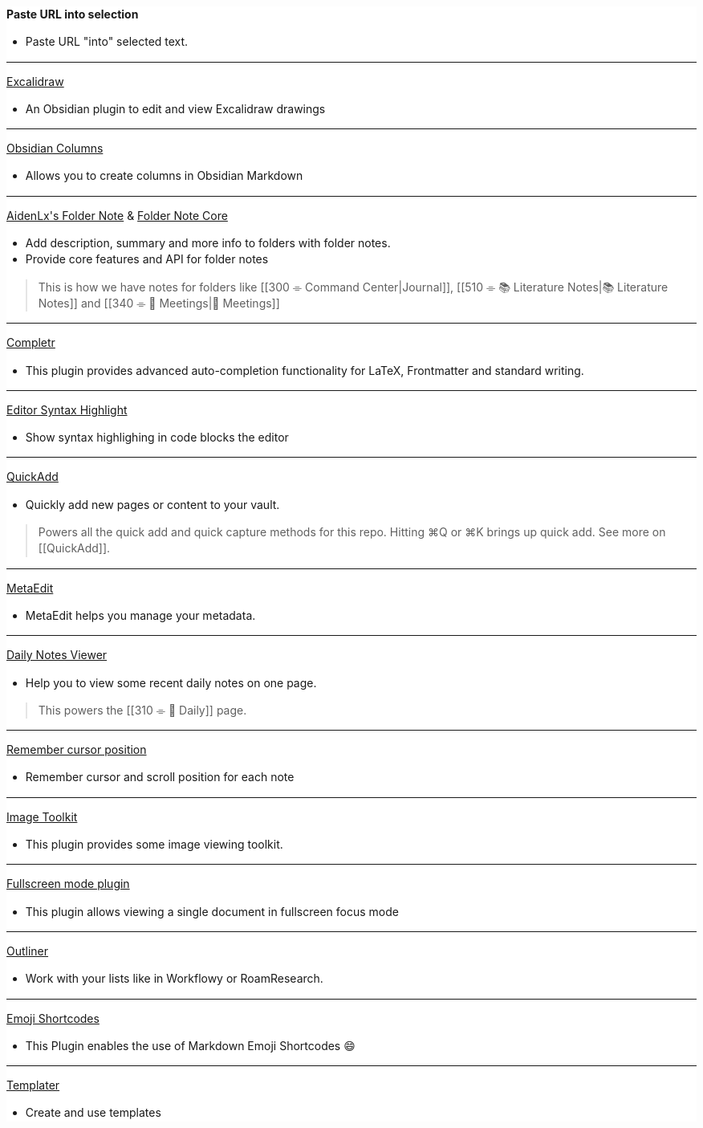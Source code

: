 **Paste URL into selection**
  - Paste URL "into" selected text.
---
[Excalidraw](https://zsolt.blog)
  - An Obsidian plugin to edit and view Excalidraw drawings
---
[Obsidian Columns](https://github.com/tnichols217/obsidian-columns)
  - Allows you to create columns in Obsidian Markdown
---
[AidenLx's Folder Note](https://github.com/aidenlx) & [Folder Note Core](https://github.com/aidenlx)
  - Add description, summary and more info to folders with folder notes.
  - Provide core features and API for folder notes

> This is how we have notes for folders like [[300 ⌯ Command Center|Journal]], [[510 ⌯ 📚 Literature Notes|📚 Literature Notes]] and [[340 ⌯ 🔖 Meetings|🔖 Meetings]]

---
[Completr](https://github.com/tth05)
  - This plugin provides advanced auto-completion functionality for LaTeX, Frontmatter and standard writing.
---
[Editor Syntax Highlight](https://github.com/deathau)
  - Show syntax highlighing in code blocks the editor
---
[QuickAdd](https://bagerbach.com)
  - Quickly add new pages or content to your vault.

> Powers all the quick add and quick capture methods for this repo. Hitting ⌘Q or ⌘K brings up quick add. See more on [[QuickAdd]].

---
[MetaEdit](https://bagerbach.com)
  - MetaEdit helps you manage your metadata.
---
[Daily Notes Viewer](https://github.com/Johnson0907)
  - Help you to view some recent daily notes on one page.

> This powers the [[310 ⌯ 🌱 Daily]] page.

---
[Remember cursor position](https://github.com/dy-sh/)
  - Remember cursor and scroll position for each note
---
[Image Toolkit](https://github.com/sissilab)
  - This plugin provides some image viewing toolkit.
---
[Fullscreen mode plugin](https://github.com/Razumihin)
  - This plugin allows viewing a single document in fullscreen focus mode
---
[Outliner](https://github.com/vslinko)
  - Work with your lists like in Workflowy or RoamResearch.
---
[Emoji Shortcodes](https://github.com/phibr0)
  - This Plugin enables the use of Markdown Emoji Shortcodes :smile:
---
[Templater](https://github.com/SilentVoid13)
  - Create and use templates
